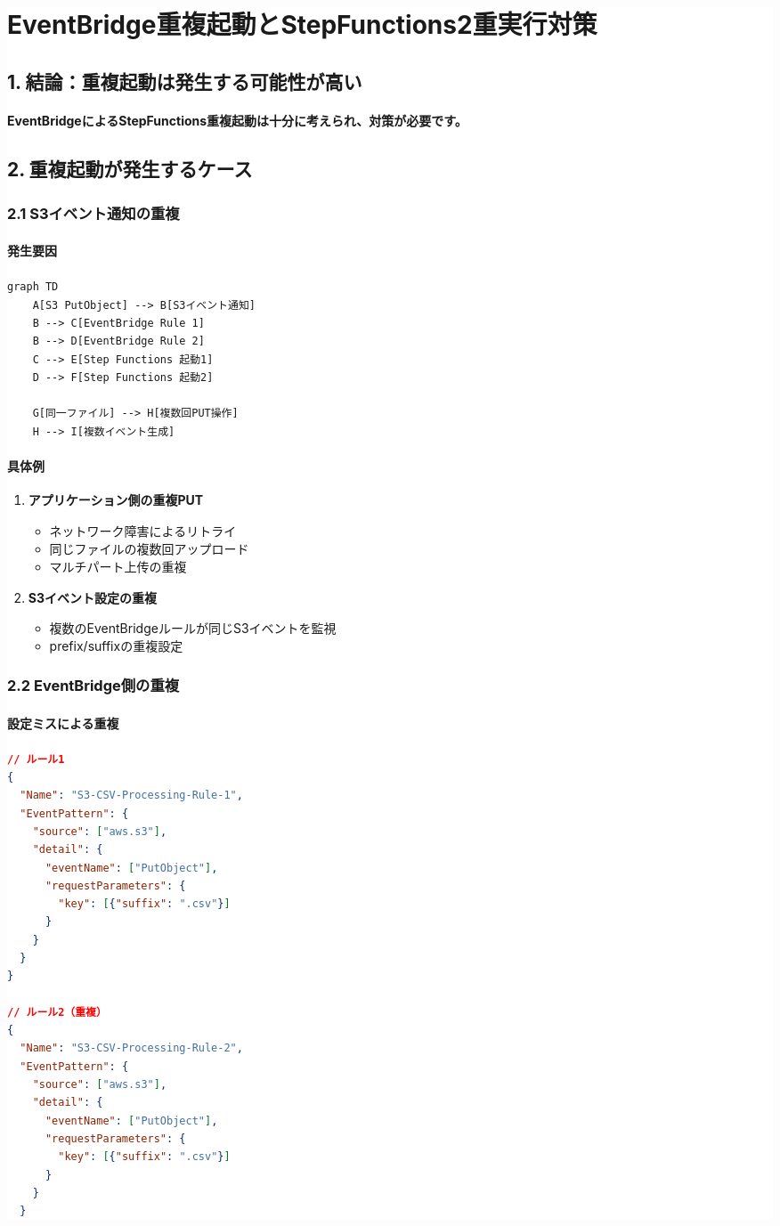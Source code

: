 # EventBridge重複起動とStepFunctions2重実行対策

## 1. 結論：重複起動は発生する可能性が高い

**EventBridgeによるStepFunctions重複起動は十分に考えられ、対策が必要です。**

## 2. 重複起動が発生するケース

### 2.1 S3イベント通知の重複
#### 発生要因
```mermaid
graph TD
    A[S3 PutObject] --> B[S3イベント通知]
    B --> C[EventBridge Rule 1]
    B --> D[EventBridge Rule 2]
    C --> E[Step Functions 起動1]
    D --> F[Step Functions 起動2]
    
    G[同一ファイル] --> H[複数回PUT操作]
    H --> I[複数イベント生成]
```

#### 具体例
1. **アプリケーション側の重複PUT**
   - ネットワーク障害によるリトライ
   - 同じファイルの複数回アップロード
   - マルチパート上传の重複

2. **S3イベント設定の重複**
   - 複数のEventBridgeルールが同じS3イベントを監視
   - prefix/suffixの重複設定

### 2.2 EventBridge側の重複
#### 設定ミスによる重複
```json
// ルール1
{
  "Name": "S3-CSV-Processing-Rule-1",
  "EventPattern": {
    "source": ["aws.s3"],
    "detail": {
      "eventName": ["PutObject"],
      "requestParameters": {
        "key": [{"suffix": ".csv"}]
      }
    }
  }
}

// ルール2（重複）
{
  "Name": "S3-CSV-Processing-Rule-2", 
  "EventPattern": {
    "source": ["aws.s3"],
    "detail": {
      "eventName": ["PutObject"],
      "requestParameters": {
        "key": [{"suffix": ".csv"}]
      }
    }
  }
```